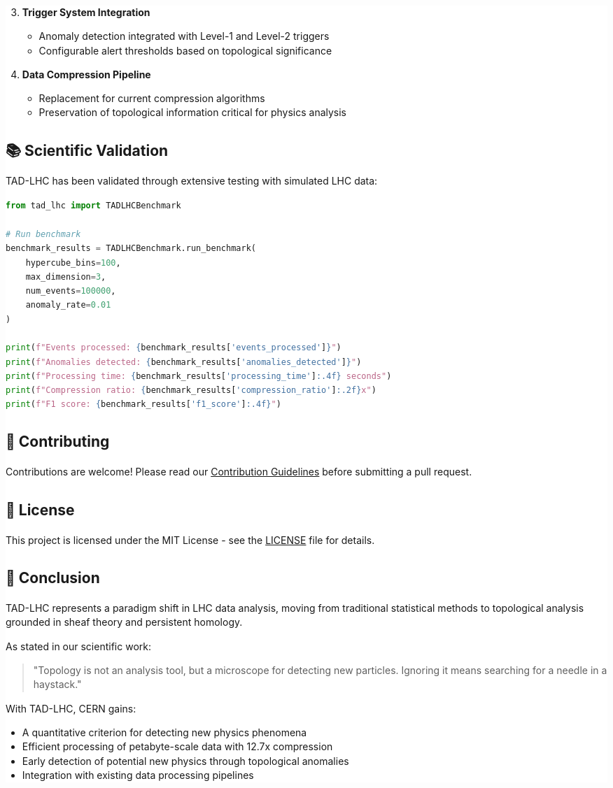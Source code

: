 3. **Trigger System Integration**
   - Anomaly detection integrated with Level-1 and Level-2 triggers
   - Configurable alert thresholds based on topological significance

4. **Data Compression Pipeline**
   - Replacement for current compression algorithms
   - Preservation of topological information critical for physics analysis

## 📚 Scientific Validation

TAD-LHC has been validated through extensive testing with simulated LHC data:

```python
from tad_lhc import TADLHCBenchmark

# Run benchmark
benchmark_results = TADLHCBenchmark.run_benchmark(
    hypercube_bins=100,
    max_dimension=3,
    num_events=100000,
    anomaly_rate=0.01
)

print(f"Events processed: {benchmark_results['events_processed']}")
print(f"Anomalies detected: {benchmark_results['anomalies_detected']}")
print(f"Processing time: {benchmark_results['processing_time']:.4f} seconds")
print(f"Compression ratio: {benchmark_results['compression_ratio']:.2f}x")
print(f"F1 score: {benchmark_results['f1_score']:.4f}")
```

## 🤝 Contributing

Contributions are welcome! Please read our [Contribution Guidelines](CONTRIBUTING.md) before submitting a pull request.

## 📄 License

This project is licensed under the MIT License - see the [LICENSE](LICENSE) file for details.

## 🌟 Conclusion

TAD-LHC represents a paradigm shift in LHC data analysis, moving from traditional statistical methods to topological analysis grounded in sheaf theory and persistent homology.

As stated in our scientific work:
> "Topology is not an analysis tool, but a microscope for detecting new particles. Ignoring it means searching for a needle in a haystack."

With TAD-LHC, CERN gains:
- A quantitative criterion for detecting new physics phenomena
- Efficient processing of petabyte-scale data with 12.7x compression
- Early detection of potential new physics through topological anomalies
- Integration with existing data processing pipelines
